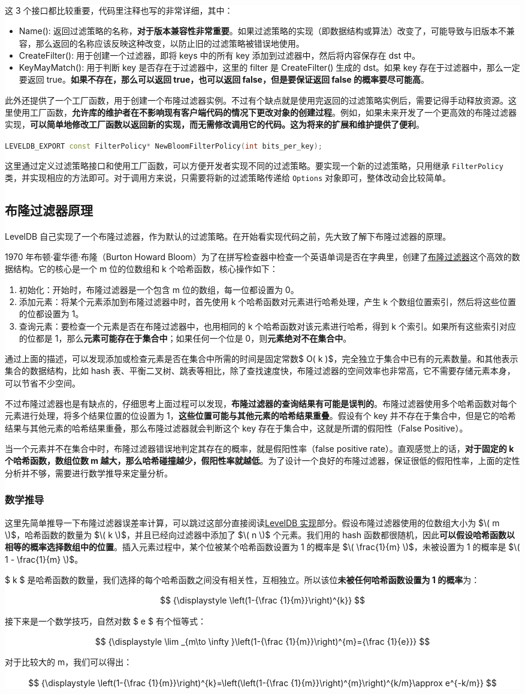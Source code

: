 这 3 个接口都比较重要，代码里注释也写的非常详细，其中：

- Name(): 返回过滤策略的名称，**对于版本兼容性非常重要**。如果过滤策略的实现（即数据结构或算法）改变了，可能导致与旧版本不兼容，那么返回的名称应该反映这种改变，以防止旧的过滤策略被错误地使用。
- CreateFilter(): 用于创建一个过滤器，即将 keys 中的所有 key 添加到过滤器中，然后将内容保存在 dst 中。
- KeyMayMatch(): 用于判断 key 是否存在于过滤器中，这里的 filter 是 CreateFilter() 生成的 dst。如果 key 存在于过滤器中，那么一定要返回 true。**如果不存在，那么可以返回 true，也可以返回 false，但是要保证返回 false 的概率要尽可能高**。

此外还提供了一个工厂函数，用于创建一个布隆过滤器实例。不过有个缺点就是使用完返回的过滤策略实例后，需要记得手动释放资源。这里使用工厂函数，**允许库的维护者在不影响现有客户端代码的情况下更改对象的创建过程**。例如，如果未来开发了一个更高效的布隆过滤器实现，**可以简单地修改工厂函数以返回新的实现，而无需修改调用它的代码。这为将来的扩展和维护提供了便利**。

```cpp
LEVELDB_EXPORT const FilterPolicy* NewBloomFilterPolicy(int bits_per_key);
```

这里通过定义过滤策略接口和使用工厂函数，可以方便开发者实现不同的过滤策略。要实现一个新的过滤策略，只用继承 `FilterPolicy` 类，并实现相应的方法即可。对于调用方来说，只需要将新的过滤策略传递给 `Options` 对象即可，整体改动会比较简单。

## 布隆过滤器原理

LevelDB 自己实现了一个布隆过滤器，作为默认的过滤策略。在开始看实现代码之前，先大致了解下布隆过滤器的原理。

1970 年布顿·霍华德·布隆（Burton Howard Bloom）为了在拼写检查器中检查一个英语单词是否在字典里，创建了[布隆过滤器](https://en.wikipedia.org/wiki/Bloom_filter)这个高效的数据结构。它的核心是一个 m 位的位数组和 k 个哈希函数，核心操作如下：

1. 初始化：开始时，布隆过滤器是一个包含 m 位的数组，每一位都设置为 0。
2. 添加元素：将某个元素添加到布隆过滤器中时，首先使用 k 个哈希函数对元素进行哈希处理，产生 k 个数组位置索引，然后将这些位置的位都设置为 1。
3. 查询元素：要检查一个元素是否在布隆过滤器中，也用相同的 k 个哈希函数对该元素进行哈希，得到 k 个索引。如果所有这些索引对应的位都是 1，那么**元素可能存在于集合中**；如果任何一个位是 0，则**元素绝对不在集合中**。

通过上面的描述，可以发现添加或检查元素是否在集合中所需的时间是固定常数$ O( k )$，完全独立于集合中已有的元素数量。和其他表示集合的数据结构，比如 hash 表、平衡二叉树、跳表等相比，除了查找速度快，布隆过滤器的空间效率也非常高，它不需要存储元素本身，可以节省不少空间。

不过布隆过滤器也是有缺点的，仔细思考上面过程可以发现，**布隆过滤器的查询结果有可能是误判的**。布隆过滤器使用多个哈希函数对每个元素进行处理，将多个结果位置的位设置为 1，**这些位置可能与其他元素的哈希结果重叠**。假设有个 key 并不存在于集合中，但是它的哈希结果与其他元素的哈希结果重叠，那么布隆过滤器就会判断这个 key 存在于集合中，这就是所谓的假阳性（False Positive）。

当一个元素并不在集合中时，布隆过滤器错误地判定其存在的概率，就是假阳性率（false positive rate）。直观感觉上的话，**对于固定的 k 个哈希函数，数组位数 m 越大，那么哈希碰撞越少，假阳性率就越低**。为了设计一个良好的布隆过滤器，保证很低的假阳性率，上面的定性分析并不够，需要进行数学推导来定量分析。

### 数学推导

这里先简单推导一下布隆过滤器误差率计算，可以跳过这部分直接阅读[LevelDB 实现](#LevelDB-实现)部分。假设布隆过滤器使用的位数组大小为 $\( m \)$，哈希函数的数量为 $\( k \)$，并且已经向过滤器中添加了 $\( n \)$ 个元素。我们用的 hash 函数都很随机，因此**可以假设哈希函数以相等的概率选择数组中的位置**。插入元素过程中，某个位被某个哈希函数设置为 1 的概率是 $\( \frac{1}{m} \)$，未被设置为 1 的概率是 $\( 1 - \frac{1}{m} \)$。

$ k $ 是哈希函数的数量，我们选择的每个哈希函数之间没有相关性，互相独立。所以该位**未被任何哈希函数设置为 1 的概率**为：

$$ {\displaystyle \left(1-{\frac {1}{m}}\right)^{k}} $$

接下来是一个数学技巧，自然对数 $ e $ 有个恒等式：

$$ {\displaystyle \lim _{m\to \infty }\left(1-{\frac {1}{m}}\right)^{m}={\frac {1}{e}}} $$

对于比较大的 m，我们可以得出：

$$ {\displaystyle \left(1-{\frac {1}{m}}\right)^{k}=\left(\left(1-{\frac {1}{m}}\right)^{m}\right)^{k/m}\approx e^{-k/m}} $$
